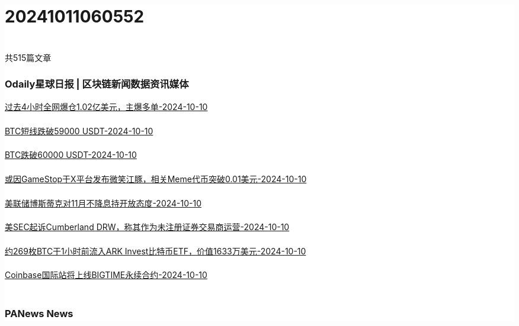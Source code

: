 <h1>20241011060552</h1><br/>共515篇文章


###  Odaily星球日报 | 区块链新闻数据资讯媒体

<a target=_blank rel=nofollow href="https://www.odaily.news/newsflash/394874" >过去4小时全网爆仓1.02亿美元，主爆多单-2024-10-10</a><br/><br/><a target=_blank rel=nofollow href="https://www.odaily.news/newsflash/394873" >BTC短线跌破59000 USDT-2024-10-10</a><br/><br/><a target=_blank rel=nofollow href="https://www.odaily.news/newsflash/394872" >BTC跌破60000 USDT-2024-10-10</a><br/><br/><a target=_blank rel=nofollow href="https://www.odaily.news/newsflash/394871" >或因GameStop于X平台发布微笑江豚，相关Meme代币突破0.01美元-2024-10-10</a><br/><br/><a target=_blank rel=nofollow href="https://www.odaily.news/newsflash/394870" >美联储博斯蒂克对11月不降息持开放态度-2024-10-10</a><br/><br/><a target=_blank rel=nofollow href="https://www.odaily.news/newsflash/394869" >美SEC起诉Cumberland DRW，称其作为未注册证券交易商运营-2024-10-10</a><br/><br/><a target=_blank rel=nofollow href="https://www.odaily.news/newsflash/394868" >约269枚BTC于1小时前流入ARK Invest比特币ETF，价值1633万美元-2024-10-10</a><br/><br/><a target=_blank rel=nofollow href="https://www.odaily.news/newsflash/394867" >Coinbase国际站将上线BIGTIME永续合约-2024-10-10</a><br/><br/>





###  PANews News
